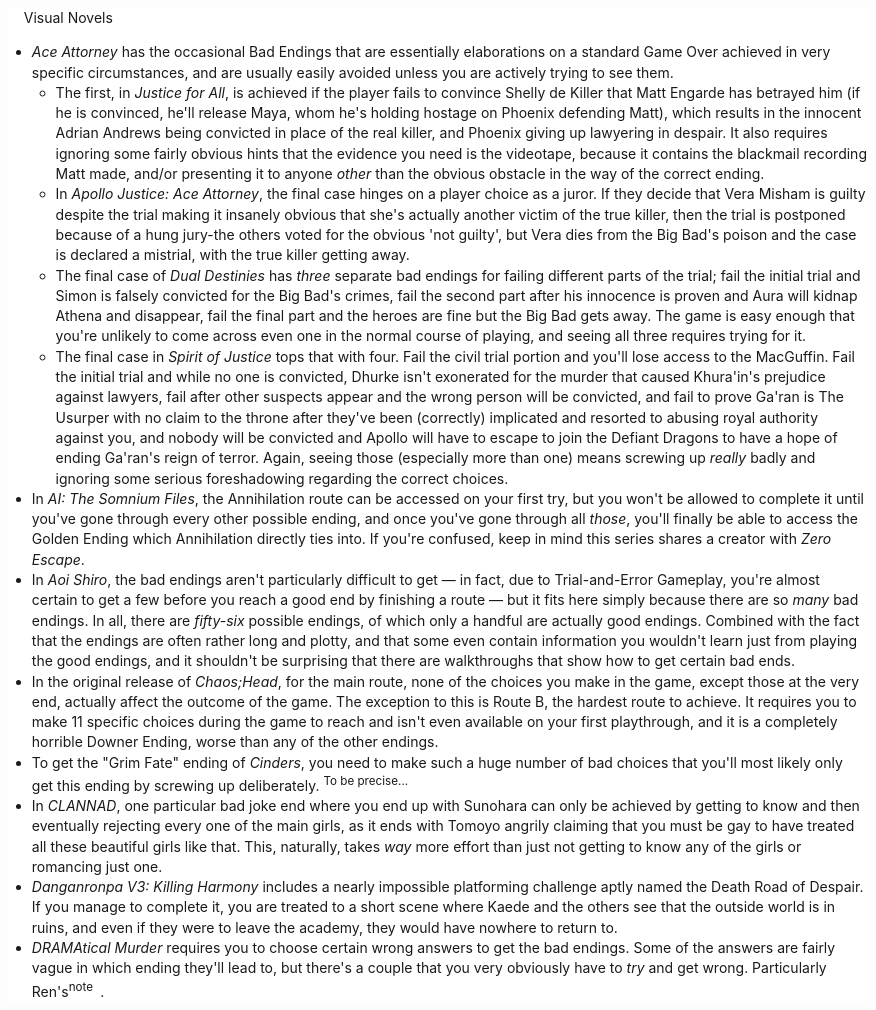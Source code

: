     Visual Novels 

-   _Ace Attorney_ has the occasional Bad Endings that are essentially elaborations on a standard Game Over achieved in very specific circumstances, and are usually easily avoided unless you are actively trying to see them.
    -   The first, in _Justice for All_, is achieved if the player fails to convince Shelly de Killer that Matt Engarde has betrayed him (if he is convinced, he'll release Maya, whom he's holding hostage on Phoenix defending Matt), which results in the innocent Adrian Andrews being convicted in place of the real killer, and Phoenix giving up lawyering in despair. It also requires ignoring some fairly obvious hints that the evidence you need is the videotape, because it contains the blackmail recording Matt made, and/or presenting it to anyone _other_ than the obvious obstacle in the way of the correct ending.
    -   In _Apollo Justice: Ace Attorney_, the final case hinges on a player choice as a juror. If they decide that Vera Misham is guilty despite the trial making it insanely obvious that she's actually another victim of the true killer, then the trial is postponed because of a hung jury-the others voted for the obvious 'not guilty', but Vera dies from the Big Bad's poison and the case is declared a mistrial, with the true killer getting away.
    -   The final case of _Dual Destinies_ has _three_ separate bad endings for failing different parts of the trial; fail the initial trial and Simon is falsely convicted for the Big Bad's crimes, fail the second part after his innocence is proven and Aura will kidnap Athena and disappear, fail the final part and the heroes are fine but the Big Bad gets away. The game is easy enough that you're unlikely to come across even one in the normal course of playing, and seeing all three requires trying for it.
    -   The final case in _Spirit of Justice_ tops that with four. Fail the civil trial portion and you'll lose access to the MacGuffin. Fail the initial trial and while no one is convicted, Dhurke isn't exonerated for the murder that caused Khura'in's prejudice against lawyers, fail after other suspects appear and the wrong person will be convicted, and fail to prove Ga'ran is The Usurper with no claim to the throne after they've been (correctly) implicated and resorted to abusing royal authority against you, and nobody will be convicted and Apollo will have to escape to join the Defiant Dragons to have a hope of ending Ga'ran's reign of terror. Again, seeing those (especially more than one) means screwing up _really_ badly and ignoring some serious foreshadowing regarding the correct choices.
-   In _AI: The Somnium Files_, the Annihilation route can be accessed on your first try, but you won't be allowed to complete it until you've gone through every other possible ending, and once you've gone through all _those_, you'll finally be able to access the Golden Ending which Annihilation directly ties into. If you're confused, keep in mind this series shares a creator with _Zero Escape_.
-   In _Aoi Shiro_, the bad endings aren't particularly difficult to get — in fact, due to Trial-and-Error Gameplay, you're almost certain to get a few before you reach a good end by finishing a route — but it fits here simply because there are so _many_ bad endings. In all, there are _fifty-six_ possible endings, of which only a handful are actually good endings. Combined with the fact that the endings are often rather long and plotty, and that some even contain information you wouldn't learn just from playing the good endings, and it shouldn't be surprising that there are walkthroughs that show how to get certain bad ends.
-   In the original release of _Chaos;Head_, for the main route, none of the choices you make in the game, except those at the very end, actually affect the outcome of the game. The exception to this is Route B, the hardest route to achieve. It requires you to make 11 specific choices during the game to reach and isn't even available on your first playthrough, and it is a completely horrible Downer Ending, worse than any of the other endings.
-   To get the "Grim Fate" ending of _Cinders_, you need to make such a huge number of bad choices that you'll most likely only get this ending by screwing up deliberately. <sup>To be precise...&nbsp;</sup> 
-   In _CLANNAD_, one particular bad joke end where you end up with Sunohara can only be achieved by getting to know and then eventually rejecting every one of the main girls, as it ends with Tomoyo angrily claiming that you must be gay to have treated all these beautiful girls like that. This, naturally, takes _way_ more effort than just not getting to know any of the girls or romancing just one.
-   _Danganronpa V3: Killing Harmony_ includes a nearly impossible platforming challenge aptly named the Death Road of Despair. If you manage to complete it, you are treated to a short scene where Kaede and the others see that the outside world is in ruins, and even if they were to leave the academy, they would have nowhere to return to.
-   _DRAMAtical Murder_ requires you to choose certain wrong answers to get the bad endings. Some of the answers are fairly vague in which ending they'll lead to, but there's a couple that you very obviously have to _try_ and get wrong. Particularly Ren's<sup>note&nbsp;</sup> .
